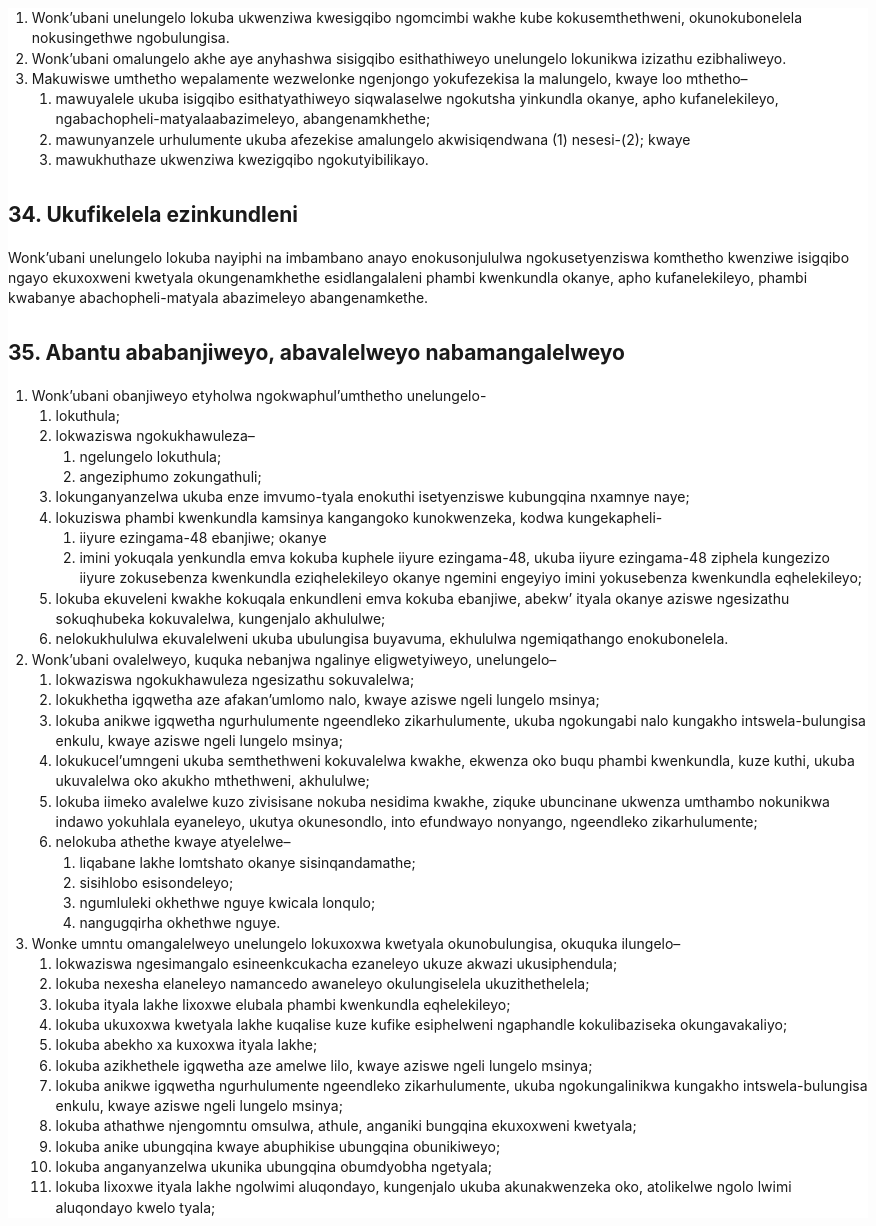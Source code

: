 1.	Wonk’ubani unelungelo lokuba ukwenziwa kwesigqibo ngomcimbi wakhe kube kokusemthethweni, okunokubonelela nokusingethwe ngobulungisa.
2.	Wonk’ubani omalungelo akhe aye anyhashwa sisigqibo esithathiweyo unelungelo lokunikwa izizathu ezibhaliweyo.
3.	Makuwiswe umthetho wepalamente wezwelonke ngenjongo yokufezekisa la malungelo, kwaye loo mthetho–
	1.	mawuyalele ukuba isigqibo esithatyathiweyo siqwalaselwe ngokutsha yinkundla okanye, apho kufanelekileyo, ngabachopheli-matyalaabazimeleyo, abangenamkhethe;
	1.	mawunyanzele urhulumente ukuba afezekise amalungelo akwisiqendwana (1) nesesi-(2); kwaye
	1.	mawukhuthaze ukwenziwa kwezigqibo ngokutyibilikayo.

## 34. Ukufikelela ezinkundleni

Wonk’ubani unelungelo lokuba nayiphi na imbambano anayo enokusonjululwa ngokusetyenziswa komthetho kwenziwe isigqibo ngayo ekuxoxweni kwetyala okungenamkhethe esidlangalaleni phambi kwenkundla okanye, apho kufanelekileyo, phambi kwabanye abachopheli-matyala abazimeleyo abangenamkethe.

## 35. Abantu ababanjiweyo, abavalelweyo nabamangalelweyo

1.	Wonk’ubani obanjiweyo etyholwa ngokwaphul’umthetho unelungelo-
	1.	lokuthula;
	1.	lokwaziswa ngokukhawuleza–
		1.	ngelungelo lokuthula;
		1.	angeziphumo zokungathuli;
	1.	lokunganyanzelwa ukuba enze imvumo-tyala enokuthi isetyenziswe kubungqina nxamnye naye;
	1.	lokuziswa phambi kwenkundla kamsinya kangangoko kunokwenzeka, kodwa kungekapheli-
		1.	iiyure ezingama-48 ebanjiwe; okanye
		1.	imini yokuqala yenkundla emva kokuba kuphele iiyure ezingama-48, ukuba iiyure ezingama-48 ziphela kungezizo iiyure zokusebenza kwenkundla eziqhelekileyo okanye ngemini engeyiyo imini yokusebenza kwenkundla eqhelekileyo;
	1.	lokuba ekuveleni kwakhe kokuqala enkundleni emva kokuba ebanjiwe, abekw’ ityala okanye aziswe ngesizathu sokuqhubeka kokuvalelwa, kungenjalo akhululwe;
	1.	nelokukhululwa ekuvalelweni ukuba ubulungisa buyavuma, ekhululwa ngemiqathango enokubonelela.
2.	Wonk’ubani ovalelweyo, kuquka nebanjwa ngalinye eligwetyiweyo, unelungelo–
	1.	lokwaziswa ngokukhawuleza ngesizathu sokuvalelwa;
	1.	lokukhetha igqwetha aze afakan’umlomo nalo, kwaye aziswe ngeli lungelo msinya;
	1.	lokuba anikwe igqwetha ngurhulumente ngeendleko zikarhulumente, ukuba ngokungabi nalo kungakho intswela-bulungisa enkulu, kwaye aziswe ngeli lungelo msinya;
	1.	lokukucel’umngeni ukuba semthethweni kokuvalelwa kwakhe, ekwenza oko buqu phambi kwenkundla, kuze kuthi, ukuba ukuvalelwa oko akukho mthethweni, akhululwe;
	1.	lokuba iimeko avalelwe kuzo zivisisane nokuba nesidima kwakhe, ziquke ubuncinane ukwenza umthambo nokunikwa indawo yokuhlala eyaneleyo, ukutya okunesondlo, into efundwayo nonyango, ngeendleko zikarhulumente;
	1.	nelokuba athethe kwaye atyelelwe–
		1.	liqabane lakhe lomtshato okanye sisinqandamathe;
		1.	sisihlobo esisondeleyo;
		1.	ngumluleki okhethwe nguye kwicala lonqulo;
		1.	nangugqirha okhethwe nguye.
3.	Wonke umntu omangalelweyo unelungelo lokuxoxwa kwetyala okunobulungisa, okuquka ilungelo–
	1.	lokwaziswa ngesimangalo esineenkcukacha ezaneleyo ukuze akwazi ukusiphendula;
	1.	lokuba nexesha elaneleyo namancedo awaneleyo okulungiselela ukuzithethelela;
	1.	lokuba ityala lakhe lixoxwe elubala phambi kwenkundla eqhelekileyo;
	1.	lokuba ukuxoxwa kwetyala lakhe kuqalise kuze kufike esiphelweni ngaphandle kokulibaziseka okungavakaliyo;
	1.	lokuba abekho xa kuxoxwa ityala lakhe;
	1.	lokuba azikhethele igqwetha aze amelwe lilo, kwaye aziswe ngeli lungelo msinya;
	1.	lokuba anikwe igqwetha ngurhulumente ngeendleko zikarhulumente, ukuba ngokungalinikwa kungakho intswela-bulungisa enkulu, kwaye aziswe ngeli lungelo msinya;
	1.	lokuba athathwe njengomntu omsulwa, athule, anganiki bungqina ekuxoxweni kwetyala;
	1.	lokuba anike ubungqina kwaye abuphikise ubungqina obunikiweyo;
	1.	lokuba anganyanzelwa ukunika ubungqina obumdyobha ngetyala;
	1.	lokuba lixoxwe ityala lakhe ngolwimi aluqondayo, kungenjalo ukuba akunakwenzeka oko, atolikelwe ngolo lwimi aluqondayo kwelo tyala;